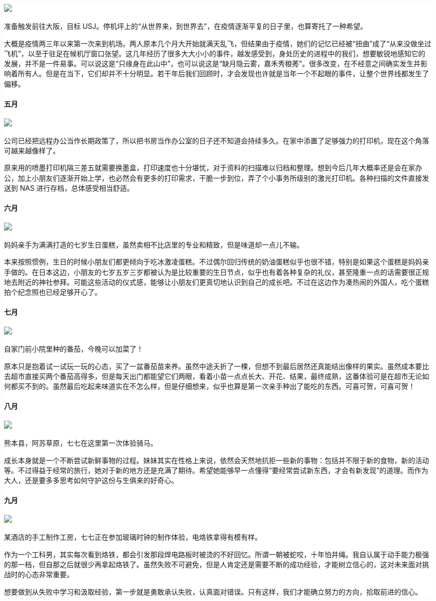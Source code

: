 ![](/assets/images/2022/2022-final-4.jpg)

准备触发前往大阪，目标 USJ。停机坪上的“从世界来，到世界去”，在疫情逐渐平复的日子里，也算寄托了一种希望。

大概是疫情两三年以来第一次来到机场。两人原本几个月大开始就满天乱飞，但结果由于疫情，她们的记忆已经被“扭曲”成了“从来没做坐过飞机”，以至于驻足在候机厅窗口张望。这几年经历了很多大大小小的事件，越发感受到，身处历史的进程中的我们，想要敏锐地感知它的发展，并不是一件易事。可以说这是“只缘身在此山中”，也可以说这是“缺月隐云雾，嘉禾秀稂莠”。很多改变，在不经意之间确实发生并影响着所有人。但是在当下，它们却并不十分明显。若干年后我们回顾时，才会发现也许就是当年一个不起眼的事件，让整个世界线都发生了偏移。

#### 五月

![](/assets/images/2022/2022-final-5.jpg)

公司已经把远程办公当作长期政策了，所以把书房当作办公室的日子还不知道会持续多久。在家中添置了足够强力的打印机，现在这个角落可越来越像样了。

原来用的喷墨打印机隔三差五就需要换墨盒，打印速度也十分堪忧，对于资料的扫描难以归档和整理。想到今后几年大概率还是会在家办公，加上小朋友们逐渐开始上学，也必然会有更多的打印需求，干脆一步到位，弄了个小事务所级别的激光打印机。各种扫描的文件直接发送到 NAS 进行存档，总体感受相当舒适。

#### 六月

![](/assets/images/2022/2022-final-6.jpg)

妈妈亲手为满满打造的七岁生日蛋糕，虽然卖相不比店里的专业和精致，但是味道却一点儿不输。

本来按照惯例，生日的时候小朋友们都更倾向于吃冰激凌蛋糕。不过偶尔回归传统的奶油蛋糕似乎也很不错，特别是如果这个蛋糕是妈妈亲手做的。在日本这边，小朋友的七岁五岁三岁都被认为是比较重要的生日节点，似乎也有着各种复杂的礼仪，甚至隆重一点的话需要很正规地去附近的神社参拜。可能这些活动的仪式感，能够让小朋友们更真切地认识到自己的成长吧。不过在这边作为凑热闹的外国人，吃个蛋糕拍个纪念照也已经足够开心了。


#### 七月

![](/assets/images/2022/2022-final-7.jpg)

自家门前小院里种的番茄，今晚可以加菜了！

原本只是抱着试一试玩一玩的心态，买了一盆番茄苗来养。虽然中途夭折了一棵，但想不到最后居然还真能结出像样的果实。虽然成本要比去超市直接买两个番茄高得多，但是每天出门都能望它们两眼，看着小苗一点点长大、开花、结果，最终成熟，这番体验可是在超市无论如何都买不到的。虽然最后吃起来味道实在不怎么样，但是仔细想来，似乎也算是第一次亲手种出了能吃的东西。可喜可贺，可喜可贺！

#### 八月

![](/assets/images/2022/2022-final-8.jpg)

熊本县，阿苏草原，七七在这里第一次体验骑马。

成长本身就是一个不断尝试新鲜事物的过程。妹妹其实在性格上来说，依然会天然地抗拒一些新的事物：包括并不限于新的食物，新的活动等。不过得益于经常的旅行，她对于新的地方还是充满了期待。希望她能够早一点懂得“要经常尝试新东西，才会有新发现”的道理。而作为大人，还是要多多思考如何守护这份与生俱来的好奇心。

#### 九月

![](/assets/images/2022/2022-final-9.jpg)

某酒店的手工制作工房，七七正在参加玻璃时钟的制作体验，电烙铁拿得有模有样。

作为一个工科男，其实每次看到烙铁，都会引发那段焊电路板时被烫的不好回忆。所谓一朝被蛇咬，十年怕井绳。我自认属于动手能力极强的那一档，但自那之后就很少再拿起烙铁了。虽然失败不可避免，但是人肯定还是需要不断的成功经验，才能树立信心的，这对未来面对挑战时的心态非常重要。

想要做到从失败中学习和汲取经验，第一步就是勇敢承认失败，认真面对错误。只有这样，我们才能确立努力的方向，拾取前进的信心。

